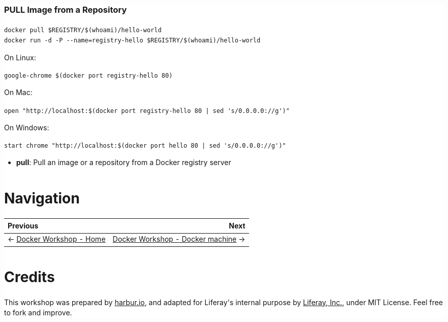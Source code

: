 ### PULL Image from a Repository

```shell
docker pull $REGISTRY/$(whoami)/hello-world
docker run -d -P --name=registry-hello $REGISTRY/$(whoami)/hello-world
```

On Linux:
```shell
google-chrome $(docker port registry-hello 80)
```

On Mac:
```shell
open "http://localhost:$(docker port registry-hello 80 | sed 's/0.0.0.0://g')"
```

On Windows:
```shell
start chrome "http://localhost:$(docker port hello 80 | sed 's/0.0.0.0://g')"
```

* **pull**: Pull an image or a repository from a Docker registry server


# Navigation

Previous | Next
:------- | ---:
← [Docker Workshop - Home](https://github.com/mdelapenya/docker-workshop) | [Docker Workshop - Docker machine](../01-docker-machine) →

# Credits

This workshop was prepared by [harbur.io](http://harbur.io), and adapted for Liferay's internal purpose by [Liferay, Inc.](https://www.liferay.com), under MIT License. Feel free to fork and improve.

